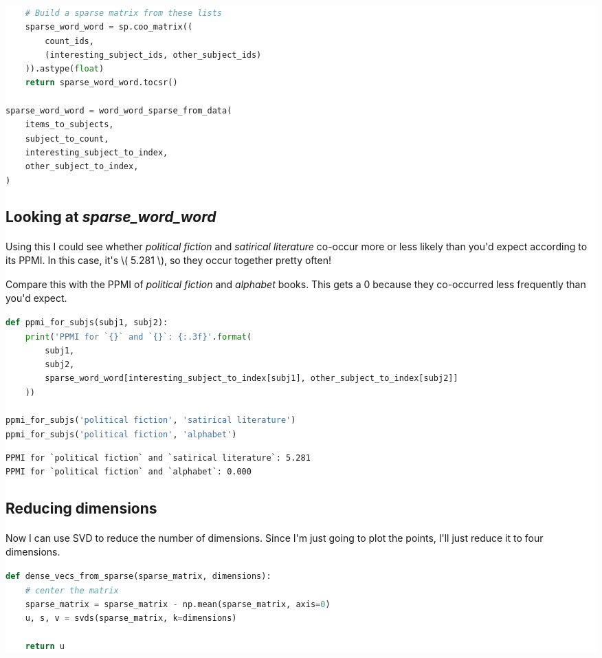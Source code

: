 ```python
    # Build a sparse matrix from these lists
    sparse_word_word = sp.coo_matrix((
        count_ids, 
        (interesting_subject_ids, other_subject_ids)
    )).astype(float)
    return sparse_word_word.tocsr()

sparse_word_word = word_word_sparse_from_data(
    items_to_subjects, 
    subject_to_count, 
    interesting_subject_to_index,
    other_subject_to_index,
)
```

## Looking at *sparse_word_word*

Using this I could see whether *political fiction* and *satirical literature* co-occur more or less likely than you'd expect according to its PPMI. In this case, it's \\( 5.281 \\), so they occur together pretty often!

Compare this with the PPMI of *political fiction* and *alphabet* books. This gets a 0 because they co-occurred less frequently than you'd expect.


```python
def ppmi_for_subjs(subj1, subj2):
    print('PPMI for `{}` and `{}`: {:.3f}'.format(
        subj1,
        subj2,
        sparse_word_word[interesting_subject_to_index[subj1], other_subject_to_index[subj2]]
    ))

ppmi_for_subjs('political fiction', 'satirical literature')
ppmi_for_subjs('political fiction', 'alphabet')
```

    PPMI for `political fiction` and `satirical literature`: 5.281
    PPMI for `political fiction` and `alphabet`: 0.000


## Reducing dimensions

Now I can use SVD to reduce the number of dimensions. Since I'm just going to plot the points, I'll just reduce it to four dimensions.


```python
def dense_vecs_from_sparse(sparse_matrix, dimensions):
    # center the matrix
    sparse_matrix = sparse_matrix - np.mean(sparse_matrix, axis=0)
    u, s, v = svds(sparse_matrix, k=dimensions)

    return u
```
